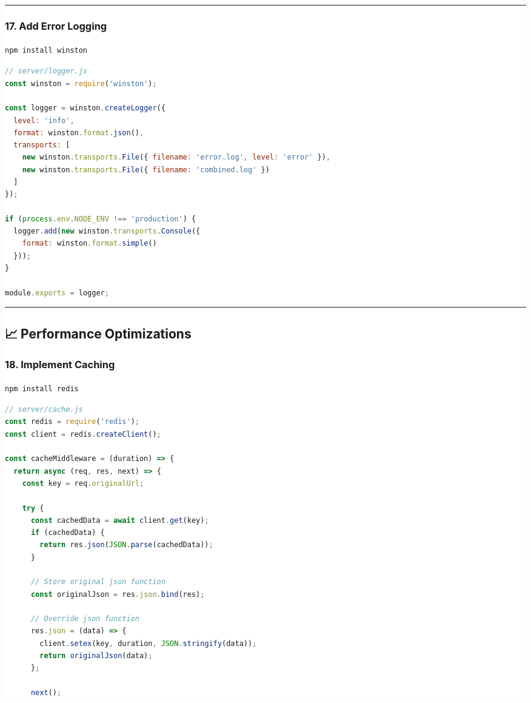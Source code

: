 
---

### 17. Add Error Logging

```bash
npm install winston
```

```javascript
// server/logger.js
const winston = require('winston');

const logger = winston.createLogger({
  level: 'info',
  format: winston.format.json(),
  transports: [
    new winston.transports.File({ filename: 'error.log', level: 'error' }),
    new winston.transports.File({ filename: 'combined.log' })
  ]
});

if (process.env.NODE_ENV !== 'production') {
  logger.add(new winston.transports.Console({
    format: winston.format.simple()
  }));
}

module.exports = logger;
```

---

## 📈 Performance Optimizations

### 18. Implement Caching

```bash
npm install redis
```

```javascript
// server/cache.js
const redis = require('redis');
const client = redis.createClient();

const cacheMiddleware = (duration) => {
  return async (req, res, next) => {
    const key = req.originalUrl;
    
    try {
      const cachedData = await client.get(key);
      if (cachedData) {
        return res.json(JSON.parse(cachedData));
      }
      
      // Store original json function
      const originalJson = res.json.bind(res);
      
      // Override json function
      res.json = (data) => {
        client.setex(key, duration, JSON.stringify(data));
        return originalJson(data);
      };
      
      next();
```